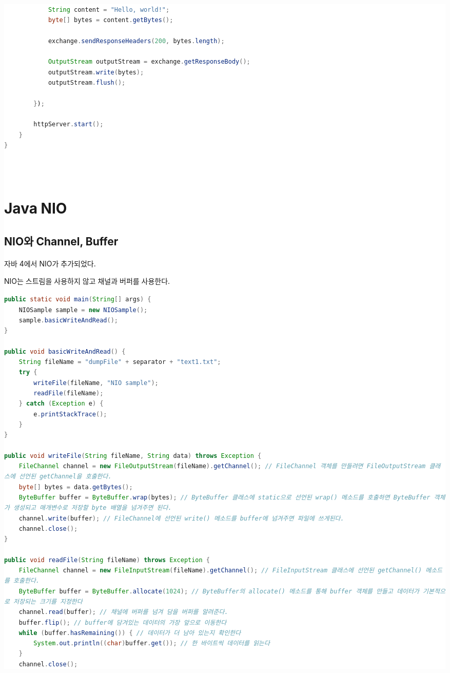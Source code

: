 ```java
            String content = "Hello, world!";
            byte[] bytes = content.getBytes();

            exchange.sendResponseHeaders(200, bytes.length);

            OutputStream outputStream = exchange.getResponseBody();
            outputStream.write(bytes);
            outputStream.flush();

        });

        httpServer.start();
    }
}

```

<br><br>

# Java NIO

## NIO와 Channel, Buffer
자바 4에서 NIO가 추가되었다.

NIO는 스트림을 사용하지 않고 채널과 버퍼를 사용한다.
```java
public static void main(String[] args) {
    NIOSample sample = new NIOSample();
    sample.basicWriteAndRead();
}

public void basicWriteAndRead() {
    String fileName = "dumpFile" + separator + "text1.txt";
    try {
        writeFile(fileName, "NIO sample");
        readFile(fileName);
    } catch (Exception e) {
        e.printStackTrace();
    }
}

public void writeFile(String fileName, String data) throws Exception {
    FileChannel channel = new FileOutputStream(fileName).getChannel(); // FileChannel 객체를 만들려면 FileOutputStream 클래스에 선언된 getChannel을 호출한다.
    byte[] bytes = data.getBytes();
    ByteBuffer buffer = ByteBuffer.wrap(bytes); // ByteBuffer 클래스에 static으로 선언된 wrap() 메소드를 호출하면 ByteBuffer 객체가 생성되고 매개변수로 저장할 byte 배열을 넘겨주면 된다.
    channel.write(buffer); // FileChannel에 선언된 write() 메소드를 buffer에 넘겨주면 파일에 쓰게된다.
    channel.close();
}

public void readFile(String fileName) throws Exception {
    FileChannel channel = new FileInputStream(fileName).getChannel(); // FileInputStream 클래스에 선언된 getChannel() 메소드를 호출한다.
    ByteBuffer buffer = ByteBuffer.allocate(1024); // ByteBuffer의 allocate() 메소드를 통해 buffer 객체를 만들고 데이터가 기본적으로 저장되는 크기를 지정한다
    channel.read(buffer); // 채널에 버퍼를 넘겨 담을 버퍼를 알려준다.
    buffer.flip(); // buffer에 담겨있는 데이터의 가장 앞으로 이동한다
    while (buffer.hasRemaining()) { // 데이터가 더 남아 있는지 확인한다
        System.out.println((char)buffer.get()); // 한 바이트씩 데이터를 읽는다
    }
    channel.close();
```